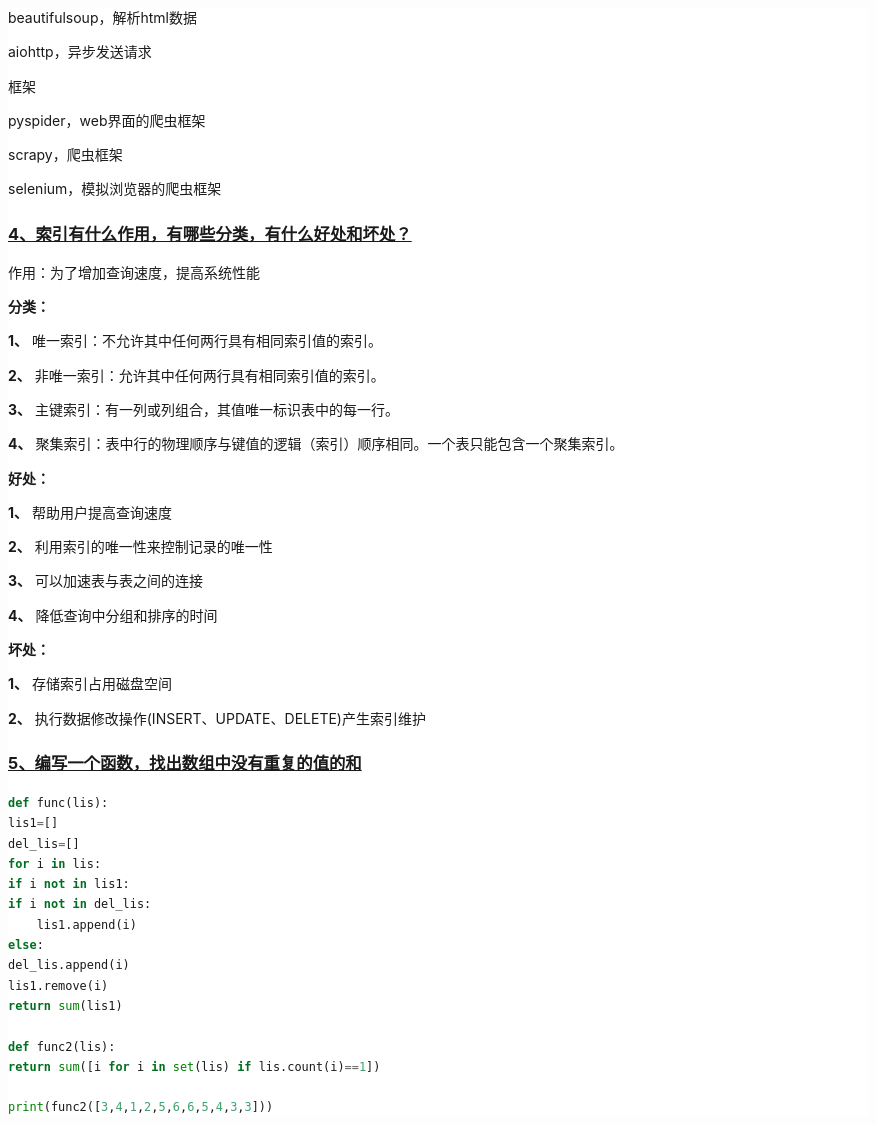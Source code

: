 beautifulsoup，解析html数据

aiohttp，异步发送请求

框架

pyspider，web界面的爬虫框架

scrapy，爬虫框架

selenium，模拟浏览器的爬虫框架


### [4、索引有什么作用，有哪些分类，有什么好处和坏处？](https://gitee.com/souyunku/NewDevBooks/blob/master/docs/Python/Python中级hhhh题大全带答案（2021年Pythonhhhh题及答案整理）.md#4索引有什么作用有哪些分类有什么好处和坏处)  


作用：为了增加查询速度，提高系统性能

**分类：**

**1、** 唯一索引：不允许其中任何两行具有相同索引值的索引。

**2、** 非唯一索引：允许其中任何两行具有相同索引值的索引。

**3、** 主键索引：有一列或列组合，其值唯一标识表中的每一行。

**4、** 聚集索引：表中行的物理顺序与键值的逻辑（索引）顺序相同。一个表只能包含一个聚集索引。

**好处：**

**1、** 帮助用户提高查询速度

**2、** 利用索引的唯一性来控制记录的唯一性

**3、** 可以加速表与表之间的连接

**4、** 降低查询中分组和排序的时间

**坏处：**

**1、** 存储索引占用磁盘空间

**2、** 执行数据修改操作(INSERT、UPDATE、DELETE)产生索引维护


### [5、编写一个函数，找出数组中没有重复的值的和](https://gitee.com/souyunku/NewDevBooks/blob/master/docs/Python/Python中级hhhh题大全带答案（2021年Pythonhhhh题及答案整理）.md#5编写一个函数找出数组中没有重复的值的和)  


```python
def func(lis):
lis1=[]
del_lis=[]
for i in lis:
if i not in lis1:
if i not in del_lis:
    lis1.append(i)
else:
del_lis.append(i)
lis1.remove(i)
return sum(lis1)

def func2(lis):
return sum([i for i in set(lis) if lis.count(i)==1])

print(func2([3,4,1,2,5,6,6,5,4,3,3]))
```
